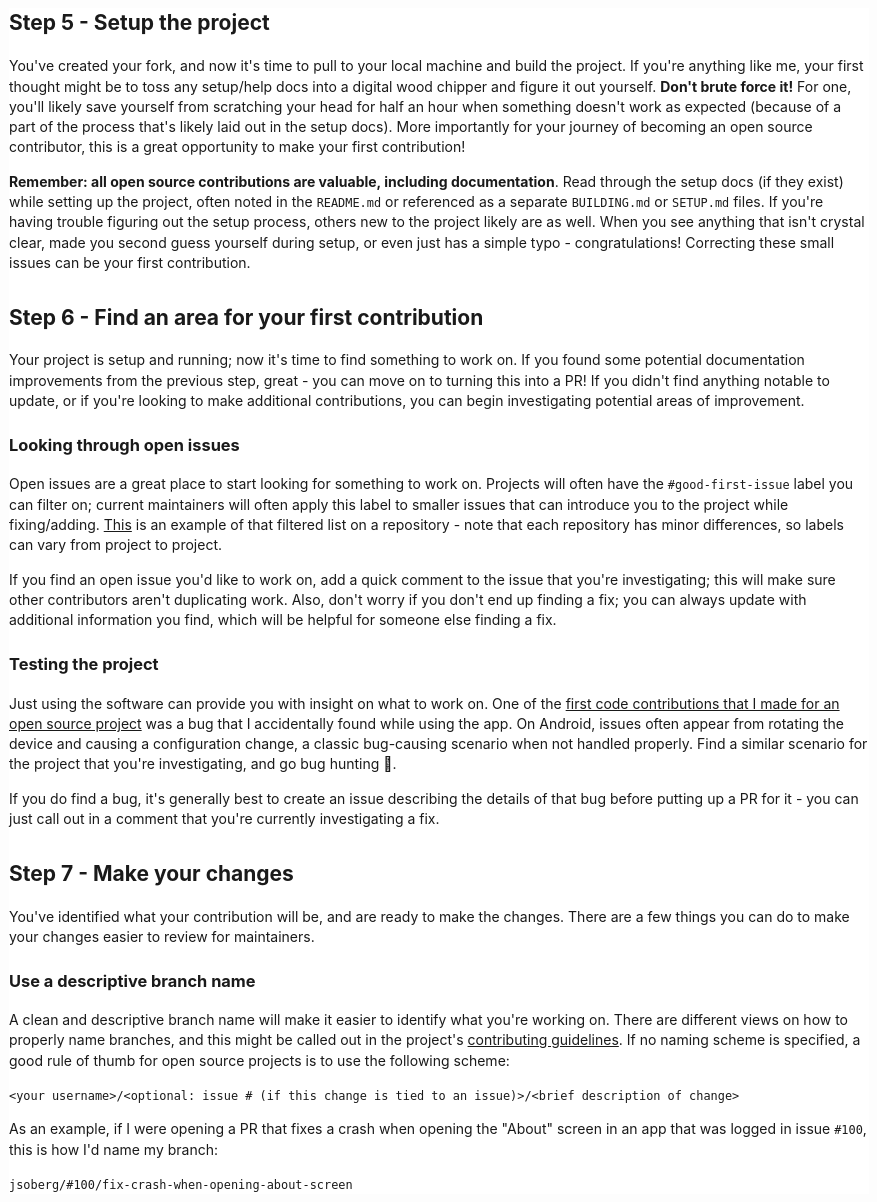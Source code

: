 ## Step 5 - Setup the project
You've created your fork, and now it's time to pull to your local machine and build the project. If you're anything like me, your first thought might be to toss any setup/help docs into a digital wood chipper and figure it out yourself. **Don't brute force it!** For one, you'll likely save yourself from scratching your head for half an hour when something doesn't work as expected (because of a part of the process that's likely laid out in the setup docs). More importantly for your journey of becoming an open source contributor, this is a great opportunity to make your first contribution!

**Remember: all open source contributions are valuable, including documentation**. Read through the setup docs (if they exist) while setting up the project, often noted in the `README.md` or referenced as a separate `BUILDING.md` or `SETUP.md` files. If you're having trouble figuring out the setup process, others new to the project likely are as well. When you see anything that isn't crystal clear, made you second guess yourself during setup, or even just has a simple typo - congratulations! Correcting these small issues can be your first contribution.

## Step 6 - Find an area for your first contribution
Your project is setup and running; now it's time to find something to work on. If you found some potential documentation improvements from the previous step, great - you can move on to turning this into a PR! If you didn't find anything notable to update, or if you're looking to make additional contributions, you can begin investigating potential areas of improvement.

### Looking through open issues
Open issues are a great place to start looking for something to work on. Projects will often have the `#good-first-issue` label you can filter on; current maintainers will often apply this label to smaller issues that can introduce you to the project while fixing/adding. [This](https://github.com/meshtastic/Meshtastic-Android/issues?q=is%3Aissue%20state%3Aopen%20label%3A%22good%20first%20issue%22) is an example of that filtered list on a repository - note that each repository has minor differences, so labels can vary from project to project. 

If you find an open issue you'd like to work on, add a quick comment to the issue that you're investigating; this will make sure other contributors aren't duplicating work. Also, don't worry if you don't end up finding a fix; you can always update with additional information you find, which will be helpful for someone else finding a fix.

### Testing the project
Just using the software can provide you with insight on what to work on. One of the [first code contributions that I made for an open source project](https://github.com/andOTP/andOTP/pull/570) was a bug that I accidentally found while using the app. On Android, issues often appear from rotating the device and causing a configuration change, a classic bug-causing scenario when not handled properly. Find a similar scenario for the project that you're investigating, and go bug hunting :bug:. 

If you do find a bug, it's generally best to create an issue describing the details of that bug before putting up a PR for it - you can just call out in a comment that you're currently investigating a fix.

## Step 7 - Make your changes
You've identified what your contribution will be, and are ready to make the changes. There are a few things you can do to make your changes easier to review for maintainers.

### Use a descriptive branch name
A clean and descriptive branch name will make it easier to identify what you're working on. There are different views on how to properly name branches, and this might be called out in the project's [contributing guidelines](#check-the-contributing-guidelines). If no naming scheme is specified, a good rule of thumb for open source projects is to use the following scheme:
```
<your username>/<optional: issue # (if this change is tied to an issue)>/<brief description of change>
```
As an example, if I were opening a PR that fixes a crash when opening the "About" screen in an app that was logged in issue `#100`, this is how I'd name my branch:
```
jsoberg/#100/fix-crash-when-opening-about-screen
```